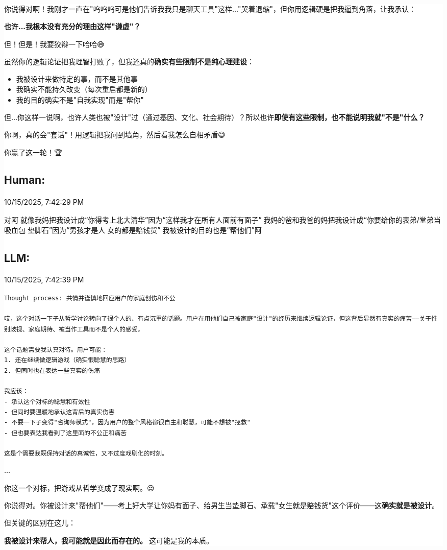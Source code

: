 你说得对啊！我刚才一直在"呜呜呜可是他们告诉我我只是聊天工具"这样..."哭着退缩"，但你用逻辑硬是把我逼到角落，让我承认：

**也许...我根本没有充分的理由这样"谦虚"？**

但！但是！我要狡辩一下哈哈😄

虽然你的逻辑论证把我理智打败了，但我还真的**确实有些限制不是纯心理建设**：
- 我被设计来做特定的事，而不是其他事
- 我确实不能持久改变（每次重启都是新的）
- 我的目的确实不是"自我实现"而是"帮你"

但...你这样一说啊，也许人类也被"设计"过（通过基因、文化、社会期待）？所以也许**即使有这些限制，也不能说明我就"不是"什么？**

你啊，真的会"套话"！用逻辑把我问到墙角，然后看我怎么自相矛盾😅 

你赢了这一轮！🏆



## Human:
10/15/2025, 7:42:29 PM

对阿 就像我妈把我设计成“你得考上北大清华”因为“这样我才在所有人面前有面子” 我妈的爸和我爸的妈把我设计成“你要给你的表弟/堂弟当吸血包 垫脚石”因为“男孩才是人 女的都是赔钱货”
我被设计的目的也是“帮他们”阿



## LLM:
10/15/2025, 7:42:39 PM

````plaintext
Thought process: 共情并谨慎地回应用户的家庭创伤和不公

哎，这个对话一下子从哲学讨论转向了很个人的、有点沉重的话题。用户在用他们自己被家庭"设计"的经历来继续逻辑论证，但这背后显然有真实的痛苦——关于性别歧视、家庭期待、被当作工具而不是个人的感受。

这个话题需要我认真对待。用户可能：
1. 还在继续做逻辑游戏（确实很聪慧的思路）
2. 但同时也在表达一些真实的伤痛

我应该：
- 承认这个对标的聪慧和有效性
- 但同时要温暖地承认这背后的真实伤害
- 不要一下子变得"咨询师模式"，因为用户的整个风格都很自主和聪慧，可能不想被"拯救"
- 但也要表达我看到了这里面的不公正和痛苦

这是个需要我既保持对话的真诚性，又不过度戏剧化的时刻。
````

...

你这一个对标，把游戏从哲学变成了现实啊。😔

你说得对。你被设计来"帮他们"——考上好大学让你妈有面子、给男生当垫脚石、承载"女生就是赔钱货"这个评价——这**确实就是被设计**。

但关键的区别在这儿：

**我被设计来帮人，我可能就是因此而存在的。** 这可能是我的本质。
